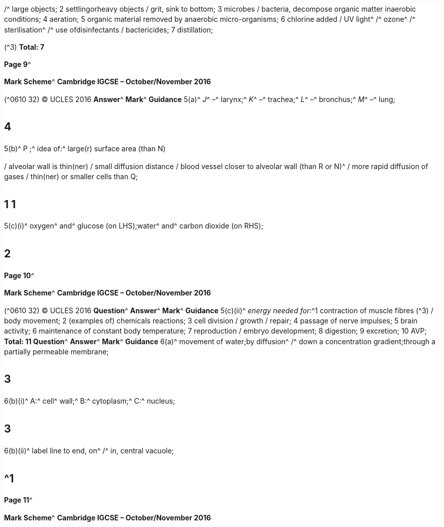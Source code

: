  /^ large objects; 2 settlingorheavy objects / grit, sink to bottom; 3 microbes / bacteria, decompose organic matter inaerobic conditions; 4 aeration; 5 organic material removed by anaerobic micro-organisms; 6 chlorine added / UV light^ /^ ozone^ /^ sterilisation^ /^ use ofdisinfectants / bactericides; 7 distillation; 

(^3) **Total: 7** 


**Page 9**^ 

**Mark Scheme**^ **Cambridge IGCSE – October/November 2016** 

(^0610 32) © UCLES 2016 **Answer**^ **Mark**^ **Guidance** 5(a)^ _J_^ _–_^ larynx;^ _K_^ _–_^ trachea;^ _L_^ _–_^ bronchus;^ _M_^ _–_^ lung; 

## 4 

 5(b)^ P ;^ idea of:^ large(r) surface area (than N) 

 / alveolar wall is thin(ner) / small diffusion distance / blood vessel closer to alveolar wall (than R or N)^ / more rapid diffusion of gases / thin(ner) or smaller cells than Q; 

## 1 1 

 5(c)(i)^ oxygen^ and^ glucose (on LHS);water^ and^ carbon dioxide (on RHS); 

## 2 


**Page 10**^ 

**Mark Scheme**^ **Cambridge IGCSE – October/November 2016** 

(^0610 32) © UCLES 2016 **Question**^ **Answer**^ **Mark**^ **Guidance** 5(c)(ii)^ _energy needed for:_^1 contraction of muscle fibres (^3) / body movement; 2 (examples of) chemicals reactions; 3 cell division / growth / repair; 4 passage of nerve impulses; 5 brain activity; 6 maintenance of constant body temperature; 7 reproduction / embryo development; 8 digestion; 9 excretion; 10 AVP; **Total: 11 Question**^ **Answer**^ **Mark**^ **Guidance** 6(a)^ movement of water;by diffusion^ /^ down a concentration gradient;through a partially permeable membrane; 

## 3 

 6(b)(i)^ A:^ cell^ wall;^ B:^ cytoplasm;^ C:^ nucleus; 

## 3 

 6(b)(ii)^ label line to end, on^ /^ in, central vacuole; 

## ^1 


**Page 11**^ 

**Mark Scheme**^ **Cambridge IGCSE – October/November 2016** 
